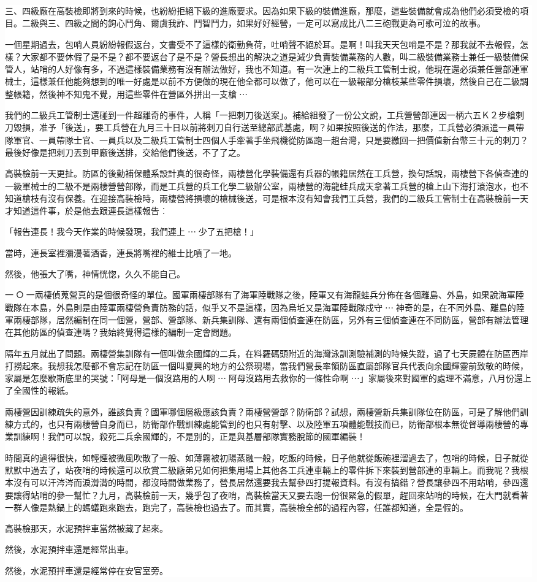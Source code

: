 三、四級廠在高裝檢即將到來的時候，也紛紛拒絕下級的進廠要求。因為如果下級的裝備進廠，那麼，這些裝備就會成為他們必須受檢的項目。二級與三、四級之間的鉤心鬥角、爾虞我詐、鬥智鬥力，如果好好經營，一定可以寫成比八二三砲戰更為可歌可泣的故事。

一個星期過去，包哨人員紛紛報假返台，文書受不了這樣的衛勤負荷，吐哨聲不絕於耳。是啊！叫我天天包哨是不是？那我就不去報假，怎樣？大家都不要休假了是不是？都不要返台了是不是？營長想出的解決之道是減少負責裝備業務的人數，叫二級裝備業務士兼任一級裝備保管人，站哨的人好像有多，不過這樣裝備業務有沒有辦法做好，我也不知道。有一次連上的二級兵工管制士說，他現在還必須兼任營部連軍械士，這樣兼任他能夠想到的唯一好處是以前不方便做的現在他全都可以做了，他可以在一級報部分槍枝某些零件損壞，然後自己在二級調整帳籍，然後神不知鬼不覺，用這些零件在營區外拼出一支槍 ⋯

我們的二級兵工管制士還碰到一件超離奇的事件，人稱「一把刺刀後送案」。補給組發了一份公文說，工兵營營部連因一柄六五Ｋ２步槍刺刀毀損，准予「後送」，要工兵營在九月三十日以前將刺刀自行送至總部武基處，啊？如果按照後送的作法，那麼，工兵營必須派遣一員帶隊軍官、一員帶隊士官、一員兵以及二級兵工管制士四個人手牽著手坐飛機從防區跑一趟台灣，只是要繳回一把價值新台幣三十元的刺刀？最後好像是把刺刀丟到甲廠後送排，交給他們後送，不了了之。

高裝檢前一天更扯。防區的後勤補保體系設計真的很奇怪，兩棲營化學裝備還有兵器的帳籍居然在工兵營，換句話說，兩棲營下各偵查連的一級軍械士的二級不是兩棲營營部隊，而是工兵營的兵工化學二級辦公室，兩棲營的海龍蛙兵成天拿著工兵營的槍上山下海打滾泡水，也不知道槍枝有沒有保養。在迎接高裝檢時，兩棲營將損壞的槍械後送，可是根本沒有知會我們工兵營，我們的二級兵工管制士在高裝檢前一天才知道這件事，於是他去跟連長這樣報告︰

「報告連長！我今天作業的時候發現，我們連上 ⋯ 少了五把槍！」

當時，連長室裡瀰漫著酒香，連長將嘴裡的維士比噴了一地。

然後，他張大了嘴，神情恍惚，久久不能自己。

一 ○ 一兩棲偵蒐營真的是個很奇怪的單位。國軍兩棲部隊有了海軍陸戰隊之後，陸軍又有海龍蛙兵分佈在各個離島、外島，如果說海軍陸戰隊在本島，外島則是由陸軍兩棲營負責防務的話，似乎又不是這樣，因為烏坵又是海軍陸戰隊戍守 ⋯ 神奇的是，在不同外島、離島的陸軍兩棲部隊，居然編制在同一個營，營部、營部隊、新兵集訓隊、還有兩個偵查連在防區，另外有三個偵查連在不同防區，營部有辦法管理在其他防區的偵查連嗎？我始終覺得這樣的編制一定會問題。

隔年五月就出了問題。兩棲營集訓隊有一個叫做余國輝的二兵，在料羅碼頭附近的海灣泳訓測驗補測的時候失蹤，過了七天屍體在防區西岸打撈起來。我想我怎麼都不會忘記在防區一個叫夏興的地方的公祭現場，當我們營長率領防區直屬部隊官兵代表向余國輝靈前致敬的時候，家屬是怎麼歇斯底里的哭號：「阿母是一個沒路用的人啊 ⋯ 阿母沒路用去救你的一條性命啊 ⋯」家屬後來對國軍的處理不滿意，八月份還上了全國性的報紙。

兩棲營因訓練疏失的意外，誰該負責？國軍哪個層級應該負責？兩棲營營部？防衛部？試想，兩棲營新兵集訓隊位在防區，可是了解他們訓練方式的，也只有兩棲營自身而已，防衛部作戰訓練處能管到的也只有射擊、以及陸軍五項體能戰技而已，防衛部根本無從督導兩棲營的專業訓練啊！我們可以說，殺死二兵余國輝的，不是別的，正是與基層部隊實務脫節的國軍編裝！

時間真的過得很快，如輕煙被微風吹散了一般、如薄霧被初陽蒸融一般，吃飯的時候，日子他就從飯碗裡溜過去了，包哨的時候，日子就從默默中過去了，站夜哨的時候還可以欣賞二級廠弟兄如何把集用場上其他各工兵連車輛上的零件拆下來裝到營部連的車輛上。而我呢？我根本沒有可以汗涔涔而淚潸潸的時間，都沒時間做業務了，營長居然還要我去幫參四打提報資料。有沒有搞錯？營長讓參四不用站哨，參四還要讓得站哨的參一幫忙？九月，高裝檢前一天，幾乎包了夜哨，高裝檢當天又要去跑一份很緊急的假單，趕回來站哨的時候，在大門就看著一群人像是熱鍋上的螞蟻跑來跑去，跑完了，高裝檢也過去了。而其實，高裝檢全部的過程內容，任誰都知道，全是假的。

高裝檢那天，水泥預拌車當然被藏了起來。

然後，水泥預拌車還是經常出車。

然後，水泥預拌車還是經常停在安官室旁。
